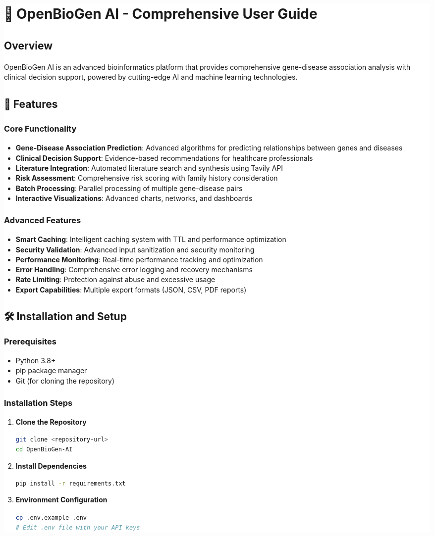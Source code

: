 # 🧬 OpenBioGen AI - Comprehensive User Guide

## Overview
OpenBioGen AI is an advanced bioinformatics platform that provides comprehensive gene-disease association analysis with clinical decision support, powered by cutting-edge AI and machine learning technologies.

## 🚀 Features

### Core Functionality
- **Gene-Disease Association Prediction**: Advanced algorithms for predicting relationships between genes and diseases
- **Clinical Decision Support**: Evidence-based recommendations for healthcare professionals
- **Literature Integration**: Automated literature search and synthesis using Tavily API
- **Risk Assessment**: Comprehensive risk scoring with family history consideration
- **Batch Processing**: Parallel processing of multiple gene-disease pairs
- **Interactive Visualizations**: Advanced charts, networks, and dashboards

### Advanced Features
- **Smart Caching**: Intelligent caching system with TTL and performance optimization
- **Security Validation**: Advanced input sanitization and security monitoring
- **Performance Monitoring**: Real-time performance tracking and optimization
- **Error Handling**: Comprehensive error logging and recovery mechanisms
- **Rate Limiting**: Protection against abuse and excessive usage
- **Export Capabilities**: Multiple export formats (JSON, CSV, PDF reports)

## 🛠️ Installation and Setup

### Prerequisites
- Python 3.8+
- pip package manager
- Git (for cloning the repository)

### Installation Steps

1. **Clone the Repository**
   ```bash
   git clone <repository-url>
   cd OpenBioGen-AI
   ```

2. **Install Dependencies**
   ```bash
   pip install -r requirements.txt
   ```

3. **Environment Configuration**
   ```bash
   cp .env.example .env
   # Edit .env file with your API keys
   ```
